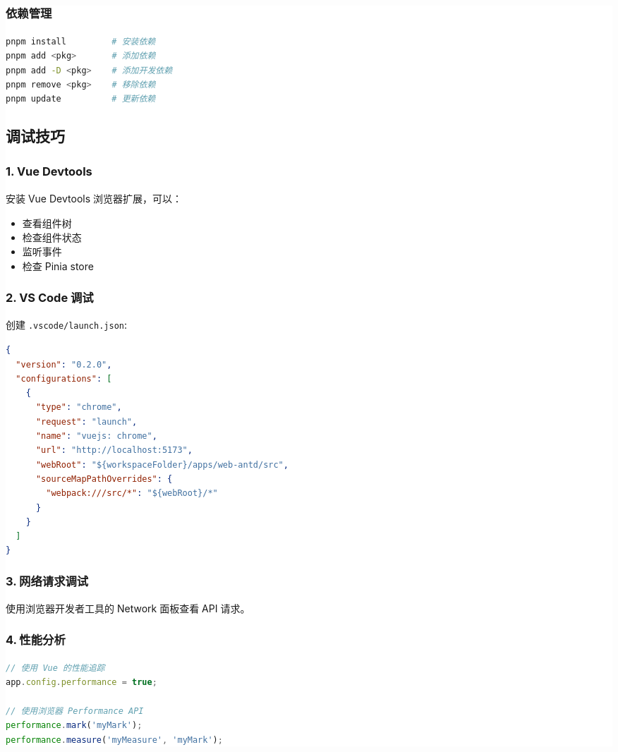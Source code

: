 ### 依赖管理

```bash
pnpm install         # 安装依赖
pnpm add <pkg>       # 添加依赖
pnpm add -D <pkg>    # 添加开发依赖
pnpm remove <pkg>    # 移除依赖
pnpm update          # 更新依赖
```

## 调试技巧

### 1. Vue Devtools

安装 Vue Devtools 浏览器扩展，可以：
- 查看组件树
- 检查组件状态
- 监听事件
- 检查 Pinia store

### 2. VS Code 调试

创建 `.vscode/launch.json`:

```json
{
  "version": "0.2.0",
  "configurations": [
    {
      "type": "chrome",
      "request": "launch",
      "name": "vuejs: chrome",
      "url": "http://localhost:5173",
      "webRoot": "${workspaceFolder}/apps/web-antd/src",
      "sourceMapPathOverrides": {
        "webpack:///src/*": "${webRoot}/*"
      }
    }
  ]
}
```

### 3. 网络请求调试

使用浏览器开发者工具的 Network 面板查看 API 请求。

### 4. 性能分析

```typescript
// 使用 Vue 的性能追踪
app.config.performance = true;

// 使用浏览器 Performance API
performance.mark('myMark');
performance.measure('myMeasure', 'myMark');
```
